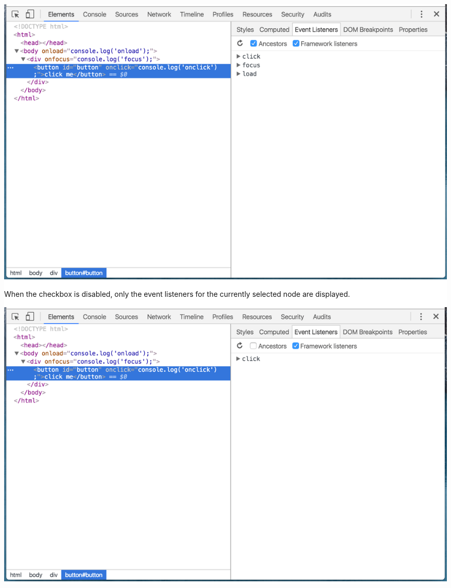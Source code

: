 ![ancestors enabled](imgs/ancestors-enabled.png)

When the checkbox is disabled, only the event listeners for the currently selected node are displayed.

![ancestors disabled](imgs/ancestors-disabled.png)
